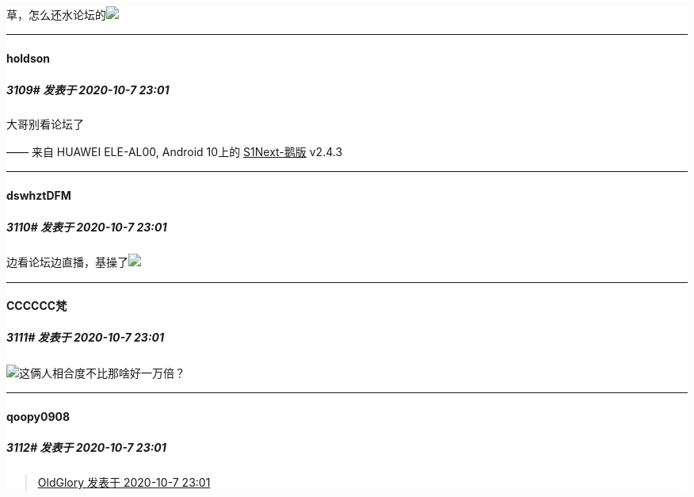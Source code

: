 草，怎么还水论坛的<img src="https://static.saraba1st.com/image/smiley/face2017/066.png" referrerpolicy="no-referrer">







-----

####  holdson  
##### 3109#       发表于 2020-10-7 23:01




大哥别看论坛了

—— 来自 HUAWEI ELE-AL00, Android 10上的 [S1Next-鹅版](https://github.com/ykrank/S1-Next/releases) v2.4.3







-----

####  dswhztDFM  
##### 3110#       发表于 2020-10-7 23:01




边看论坛边直播，基操了<img src="https://static.saraba1st.com/image/smiley/face2017/067.png" referrerpolicy="no-referrer">







-----

####  CCCCCC梵  
##### 3111#       发表于 2020-10-7 23:01



<img src="https://static.saraba1st.com/image/smiley/face2017/067.png" referrerpolicy="no-referrer">这俩人相合度不比那啥好一万倍？







-----

####  qoopy0908  
##### 3112#       发表于 2020-10-7 23:01



<blockquote><a href="httphttps://bbs.saraba1st.com/2b/forum.php?mod=redirect&amp;goto=findpost&amp;pid=48981762&amp;ptid=1963398" target="_blank">OldGlory 发表于 2020-10-7 23:01</a>
